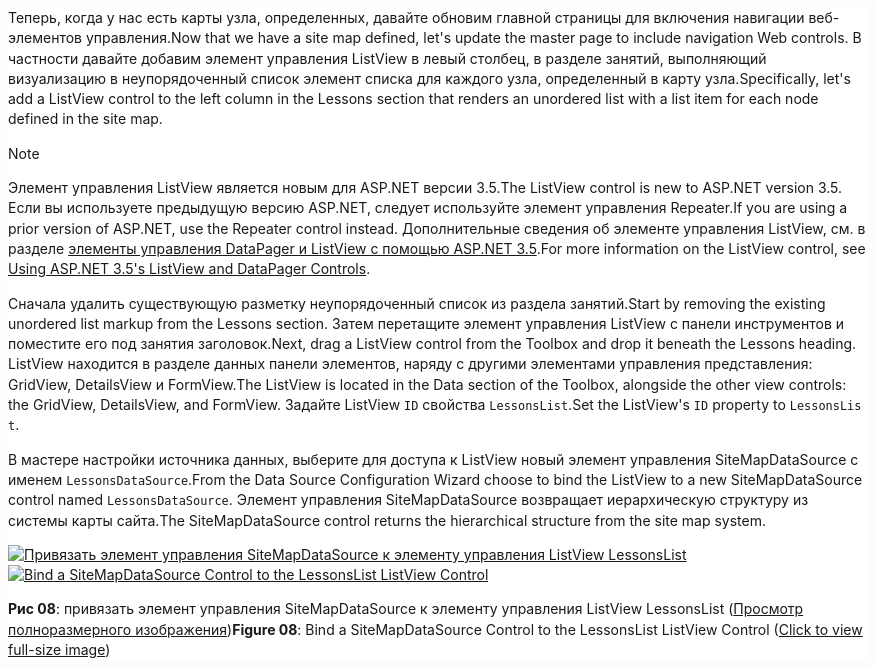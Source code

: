 <span data-ttu-id="f332c-256">Теперь, когда у нас есть карты узла, определенных, давайте обновим главной страницы для включения навигации веб-элементов управления.</span><span class="sxs-lookup"><span data-stu-id="f332c-256">Now that we have a site map defined, let's update the master page to include navigation Web controls.</span></span> <span data-ttu-id="f332c-257">В частности давайте добавим элемент управления ListView в левый столбец, в разделе занятий, выполняющий визуализацию в неупорядоченный список элемент списка для каждого узла, определенный в карту узла.</span><span class="sxs-lookup"><span data-stu-id="f332c-257">Specifically, let's add a ListView control to the left column in the Lessons section that renders an unordered list with a list item for each node defined in the site map.</span></span>

> [!NOTE]
> <span data-ttu-id="f332c-258">Элемент управления ListView является новым для ASP.NET версии 3.5.</span><span class="sxs-lookup"><span data-stu-id="f332c-258">The ListView control is new to ASP.NET version 3.5.</span></span> <span data-ttu-id="f332c-259">Если вы используете предыдущую версию ASP.NET, следует используйте элемент управления Repeater.</span><span class="sxs-lookup"><span data-stu-id="f332c-259">If you are using a prior version of ASP.NET, use the Repeater control instead.</span></span> <span data-ttu-id="f332c-260">Дополнительные сведения об элементе управления ListView, см. в разделе [элементы управления DataPager и ListView с помощью ASP.NET 3.5](http://aspnet.4guysfromrolla.com/articles/122607-1.aspx).</span><span class="sxs-lookup"><span data-stu-id="f332c-260">For more information on the ListView control, see [Using ASP.NET 3.5's ListView and DataPager Controls](http://aspnet.4guysfromrolla.com/articles/122607-1.aspx).</span></span>


<span data-ttu-id="f332c-261">Сначала удалить существующую разметку неупорядоченный список из раздела занятий.</span><span class="sxs-lookup"><span data-stu-id="f332c-261">Start by removing the existing unordered list markup from the Lessons section.</span></span> <span data-ttu-id="f332c-262">Затем перетащите элемент управления ListView с панели инструментов и поместите его под занятия заголовок.</span><span class="sxs-lookup"><span data-stu-id="f332c-262">Next, drag a ListView control from the Toolbox and drop it beneath the Lessons heading.</span></span> <span data-ttu-id="f332c-263">ListView находится в разделе данных панели элементов, наряду с другими элементами управления представления: GridView, DetailsView и FormView.</span><span class="sxs-lookup"><span data-stu-id="f332c-263">The ListView is located in the Data section of the Toolbox, alongside the other view controls: the GridView, DetailsView, and FormView.</span></span> <span data-ttu-id="f332c-264">Задайте ListView `ID` свойства `LessonsList`.</span><span class="sxs-lookup"><span data-stu-id="f332c-264">Set the ListView's `ID` property to `LessonsList`.</span></span>

<span data-ttu-id="f332c-265">В мастере настройки источника данных, выберите для доступа к ListView новый элемент управления SiteMapDataSource с именем `LessonsDataSource`.</span><span class="sxs-lookup"><span data-stu-id="f332c-265">From the Data Source Configuration Wizard choose to bind the ListView to a new SiteMapDataSource control named `LessonsDataSource`.</span></span> <span data-ttu-id="f332c-266">Элемент управления SiteMapDataSource возвращает иерархическую структуру из системы карты сайта.</span><span class="sxs-lookup"><span data-stu-id="f332c-266">The SiteMapDataSource control returns the hierarchical structure from the site map system.</span></span>


<span data-ttu-id="f332c-267">[![Привязать элемент управления SiteMapDataSource к элементу управления ListView LessonsList](specifying-the-title-meta-tags-and-other-html-headers-in-the-master-page-vb/_static/image13.png)](specifying-the-title-meta-tags-and-other-html-headers-in-the-master-page-vb/_static/image12.png)</span><span class="sxs-lookup"><span data-stu-id="f332c-267">[![Bind a SiteMapDataSource Control to the LessonsList ListView Control](specifying-the-title-meta-tags-and-other-html-headers-in-the-master-page-vb/_static/image13.png)](specifying-the-title-meta-tags-and-other-html-headers-in-the-master-page-vb/_static/image12.png)</span></span>

<span data-ttu-id="f332c-268">**Рис 08**: привязать элемент управления SiteMapDataSource к элементу управления ListView LessonsList ([Просмотр полноразмерного изображения](specifying-the-title-meta-tags-and-other-html-headers-in-the-master-page-vb/_static/image14.png))</span><span class="sxs-lookup"><span data-stu-id="f332c-268">**Figure 08**: Bind a SiteMapDataSource Control to the LessonsList ListView Control  ([Click to view full-size image](specifying-the-title-meta-tags-and-other-html-headers-in-the-master-page-vb/_static/image14.png))</span></span>
